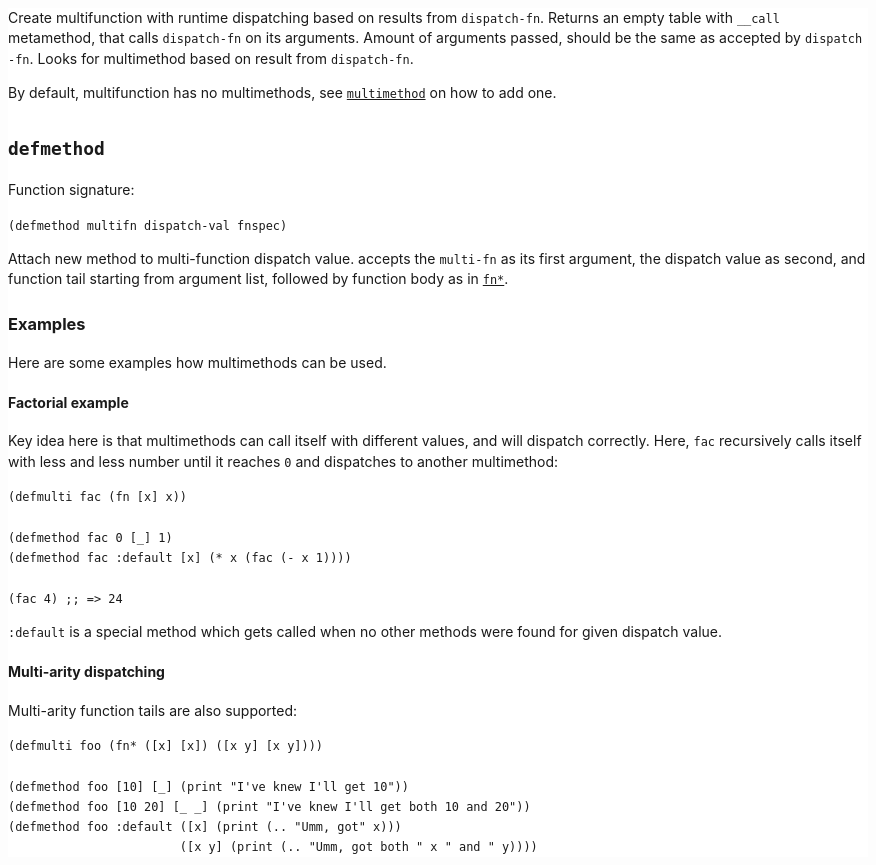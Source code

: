 Create multifunction with
runtime dispatching based on results from `dispatch-fn`.  Returns an
empty table with `__call` metamethod, that calls `dispatch-fn` on its
arguments.  Amount of arguments passed, should be the same as accepted
by `dispatch-fn`.  Looks for multimethod based on result from
`dispatch-fn`.

By default, multifunction has no multimethods, see
[`multimethod`](#multimethod) on how to add one.

## `defmethod`
Function signature:

```
(defmethod multifn dispatch-val fnspec)
```

Attach new method to multi-function dispatch value. accepts the `multi-fn`
as its first argument, the dispatch value as second, and function tail
starting from argument list, followed by function body as in
[`fn*`](#fn).

### Examples
Here are some examples how multimethods can be used.

#### Factorial example
Key idea here is that multimethods can call itself with different
values, and will dispatch correctly.  Here, `fac` recursively calls
itself with less and less number until it reaches `0` and dispatches
to another multimethod:

``` fennel
(defmulti fac (fn [x] x))

(defmethod fac 0 [_] 1)
(defmethod fac :default [x] (* x (fac (- x 1))))

(fac 4) ;; => 24
```

`:default` is a special method which gets called when no other methods
were found for given dispatch value.

#### Multi-arity dispatching
Multi-arity function tails are also supported:

``` fennel
(defmulti foo (fn* ([x] [x]) ([x y] [x y])))

(defmethod foo [10] [_] (print "I've knew I'll get 10"))
(defmethod foo [10 20] [_ _] (print "I've knew I'll get both 10 and 20"))
(defmethod foo :default ([x] (print (.. "Umm, got" x)))
                        ([x y] (print (.. "Umm, got both " x " and " y))))
```
